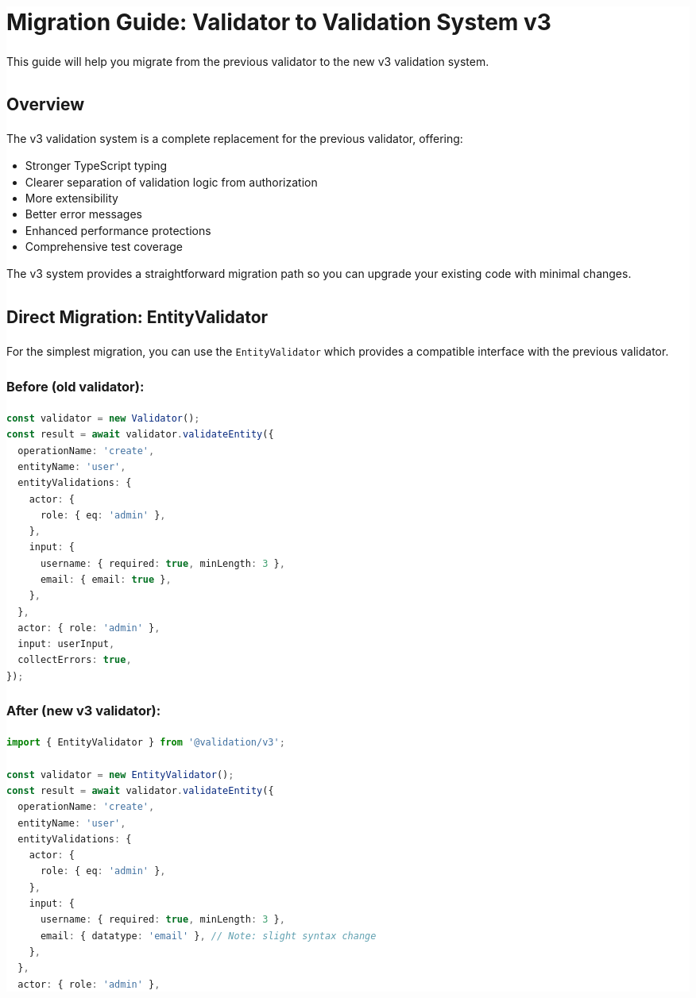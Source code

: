 # Migration Guide: Validator to Validation System v3

This guide will help you migrate from the previous validator to the new v3 validation system.

## Overview

The v3 validation system is a complete replacement for the previous validator, offering:

- Stronger TypeScript typing
- Clearer separation of validation logic from authorization
- More extensibility
- Better error messages
- Enhanced performance protections
- Comprehensive test coverage

The v3 system provides a straightforward migration path so you can upgrade your existing code with minimal changes.

## Direct Migration: EntityValidator

For the simplest migration, you can use the `EntityValidator` which provides a compatible interface with the previous validator.

### Before (old validator):

```typescript
const validator = new Validator();
const result = await validator.validateEntity({
  operationName: 'create',
  entityName: 'user',
  entityValidations: {
    actor: {
      role: { eq: 'admin' },
    },
    input: {
      username: { required: true, minLength: 3 },
      email: { email: true },
    },
  },
  actor: { role: 'admin' },
  input: userInput,
  collectErrors: true,
});
```

### After (new v3 validator):

```typescript
import { EntityValidator } from '@validation/v3';

const validator = new EntityValidator();
const result = await validator.validateEntity({
  operationName: 'create',
  entityName: 'user',
  entityValidations: {
    actor: {
      role: { eq: 'admin' },
    },
    input: {
      username: { required: true, minLength: 3 },
      email: { datatype: 'email' }, // Note: slight syntax change
    },
  },
  actor: { role: 'admin' },
```
